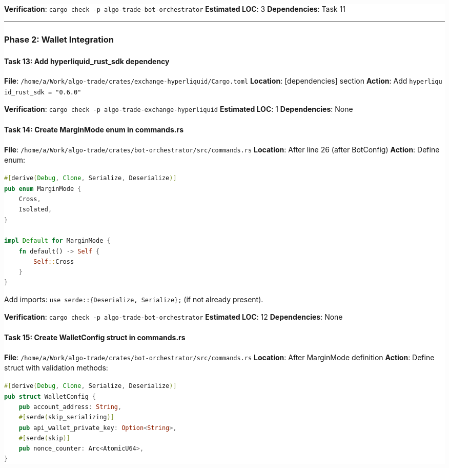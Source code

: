 **Verification**: `cargo check -p algo-trade-bot-orchestrator`
**Estimated LOC**: 3
**Dependencies**: Task 11

---

### Phase 2: Wallet Integration

#### Task 13: Add hyperliquid_rust_sdk dependency
**File**: `/home/a/Work/algo-trade/crates/exchange-hyperliquid/Cargo.toml`
**Location**: [dependencies] section
**Action**: Add `hyperliquid_rust_sdk = "0.6.0"`

**Verification**: `cargo check -p algo-trade-exchange-hyperliquid`
**Estimated LOC**: 1
**Dependencies**: None

#### Task 14: Create MarginMode enum in commands.rs
**File**: `/home/a/Work/algo-trade/crates/bot-orchestrator/src/commands.rs`
**Location**: After line 26 (after BotConfig)
**Action**: Define enum:
```rust
#[derive(Debug, Clone, Serialize, Deserialize)]
pub enum MarginMode {
    Cross,
    Isolated,
}

impl Default for MarginMode {
    fn default() -> Self {
        Self::Cross
    }
}
```

Add imports: `use serde::{Deserialize, Serialize};` (if not already present).

**Verification**: `cargo check -p algo-trade-bot-orchestrator`
**Estimated LOC**: 12
**Dependencies**: None

#### Task 15: Create WalletConfig struct in commands.rs
**File**: `/home/a/Work/algo-trade/crates/bot-orchestrator/src/commands.rs`
**Location**: After MarginMode definition
**Action**: Define struct with validation methods:
```rust
#[derive(Debug, Clone, Serialize, Deserialize)]
pub struct WalletConfig {
    pub account_address: String,
    #[serde(skip_serializing)]
    pub api_wallet_private_key: Option<String>,
    #[serde(skip)]
    pub nonce_counter: Arc<AtomicU64>,
}
```
